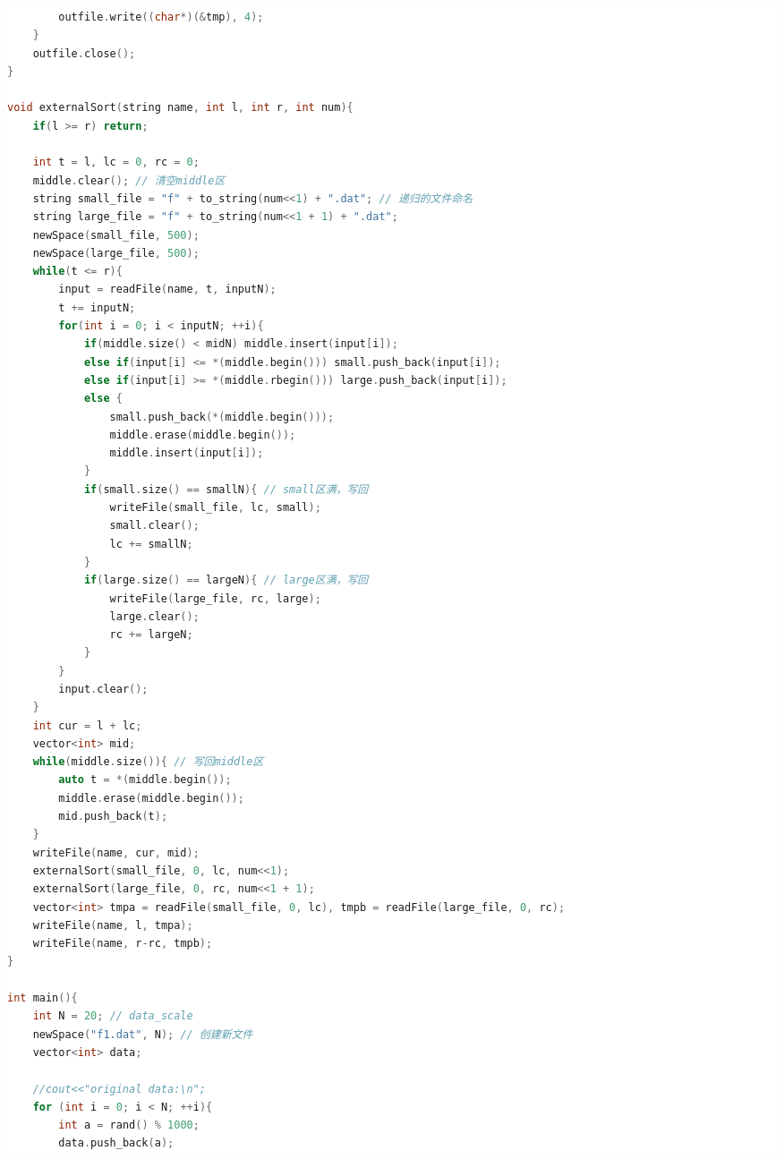 ~~~c++
        outfile.write((char*)(&tmp), 4);
    }
    outfile.close();
}

void externalSort(string name, int l, int r, int num){
    if(l >= r) return;

    int t = l, lc = 0, rc = 0;
    middle.clear(); // 清空middle区
    string small_file = "f" + to_string(num<<1) + ".dat"; // 递归的文件命名
    string large_file = "f" + to_string(num<<1 + 1) + ".dat";
    newSpace(small_file, 500);
    newSpace(large_file, 500);
    while(t <= r){
        input = readFile(name, t, inputN);
        t += inputN;
        for(int i = 0; i < inputN; ++i){
            if(middle.size() < midN) middle.insert(input[i]);
            else if(input[i] <= *(middle.begin())) small.push_back(input[i]);
            else if(input[i] >= *(middle.rbegin())) large.push_back(input[i]);
            else {
                small.push_back(*(middle.begin()));
                middle.erase(middle.begin());
                middle.insert(input[i]);
            }
            if(small.size() == smallN){ // small区满，写回
                writeFile(small_file, lc, small);
                small.clear();
                lc += smallN;
            }
            if(large.size() == largeN){ // large区满，写回
                writeFile(large_file, rc, large);
                large.clear();
                rc += largeN;
            }
        }
        input.clear();
    }
    int cur = l + lc;
    vector<int> mid;
    while(middle.size()){ // 写回middle区
        auto t = *(middle.begin());
        middle.erase(middle.begin());
        mid.push_back(t);
    }
    writeFile(name, cur, mid);
    externalSort(small_file, 0, lc, num<<1);
    externalSort(large_file, 0, rc, num<<1 + 1);
    vector<int> tmpa = readFile(small_file, 0, lc), tmpb = readFile(large_file, 0, rc);
    writeFile(name, l, tmpa);
    writeFile(name, r-rc, tmpb);
}

int main(){
    int N = 20; // data_scale
    newSpace("f1.dat", N); // 创建新文件
    vector<int> data;

    //cout<<"original data:\n";
    for (int i = 0; i < N; ++i){ 
        int a = rand() % 1000;
        data.push_back(a);
~~~
